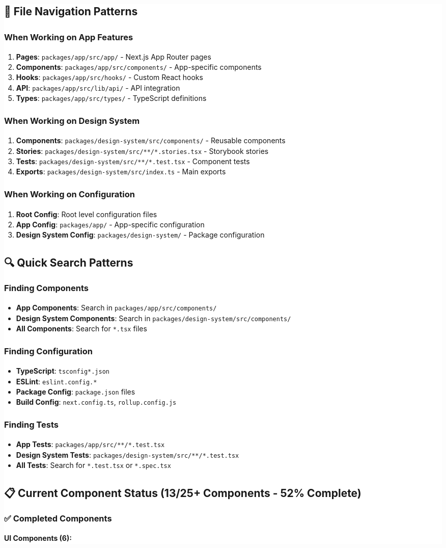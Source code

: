 ## 📁 File Navigation Patterns

### When Working on App Features

1. **Pages**: `packages/app/src/app/` - Next.js App Router pages
2. **Components**: `packages/app/src/components/` - App-specific components
3. **Hooks**: `packages/app/src/hooks/` - Custom React hooks
4. **API**: `packages/app/src/lib/api/` - API integration
5. **Types**: `packages/app/src/types/` - TypeScript definitions

### When Working on Design System

1. **Components**: `packages/design-system/src/components/` - Reusable components
2. **Stories**: `packages/design-system/src/**/*.stories.tsx` - Storybook stories
3. **Tests**: `packages/design-system/src/**/*.test.tsx` - Component tests
4. **Exports**: `packages/design-system/src/index.ts` - Main exports

### When Working on Configuration

1. **Root Config**: Root level configuration files
2. **App Config**: `packages/app/` - App-specific configuration
3. **Design System Config**: `packages/design-system/` - Package configuration

## 🔍 Quick Search Patterns

### Finding Components

- **App Components**: Search in `packages/app/src/components/`
- **Design System Components**: Search in `packages/design-system/src/components/`
- **All Components**: Search for `*.tsx` files

### Finding Configuration

- **TypeScript**: `tsconfig*.json`
- **ESLint**: `eslint.config.*`
- **Package Config**: `package.json` files
- **Build Config**: `next.config.ts`, `rollup.config.js`

### Finding Tests

- **App Tests**: `packages/app/src/**/*.test.tsx`
- **Design System Tests**: `packages/design-system/src/**/*.test.tsx`
- **All Tests**: Search for `*.test.tsx` or `*.spec.tsx`

## 📋 Current Component Status (13/25+ Components - 52% Complete)

### ✅ Completed Components

**UI Components (6):**
